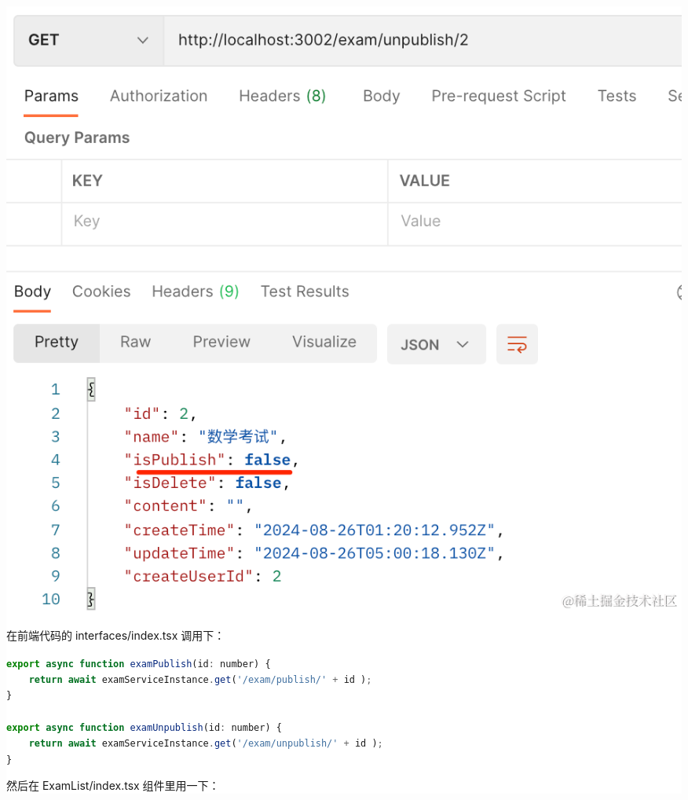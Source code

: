![image.png](./images/1eaef413fcf1d69bc26dd383841769b6.png )

在前端代码的 interfaces/index.tsx 调用下：

```javascript
export async function examPublish(id: number) {
    return await examServiceInstance.get('/exam/publish/' + id );
}

export async function examUnpublish(id: number) {
    return await examServiceInstance.get('/exam/unpublish/' + id );
}
```
然后在 ExamList/index.tsx 组件里用一下：
